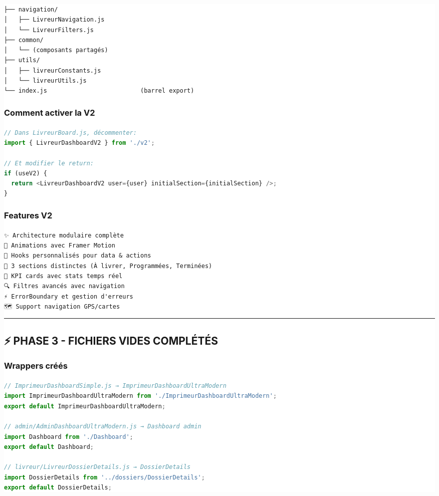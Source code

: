 ```
├── navigation/
│   ├── LivreurNavigation.js
│   └── LivreurFilters.js
├── common/
│   └── (composants partagés)
├── utils/
│   ├── livreurConstants.js
│   └── livreurUtils.js
└── index.js                          (barrel export)
```

### **Comment activer la V2**
```javascript
// Dans LivreurBoard.js, décommenter:
import { LivreurDashboardV2 } from './v2';

// Et modifier le return:
if (useV2) {
  return <LivreurDashboardV2 user={user} initialSection={initialSection} />;
}
```

### **Features V2**
```
✨ Architecture modulaire complète
🎨 Animations avec Framer Motion
🔄 Hooks personnalisés pour data & actions
📱 3 sections distinctes (À livrer, Programmées, Terminées)
🎯 KPI cards avec stats temps réel
🔍 Filtres avancés avec navigation
⚡ ErrorBoundary et gestion d'erreurs
🗺️ Support navigation GPS/cartes
```

---

## ⚡ PHASE 3 - FICHIERS VIDES COMPLÉTÉS

### **Wrappers créés**
```javascript
// ImprimeurDashboardSimple.js → ImprimeurDashboardUltraModern
import ImprimeurDashboardUltraModern from './ImprimeurDashboardUltraModern';
export default ImprimeurDashboardUltraModern;

// admin/AdminDashboardUltraModern.js → Dashboard admin
import Dashboard from './Dashboard';
export default Dashboard;

// livreur/LivreurDossierDetails.js → DossierDetails
import DossierDetails from '../dossiers/DossierDetails';
export default DossierDetails;
```
